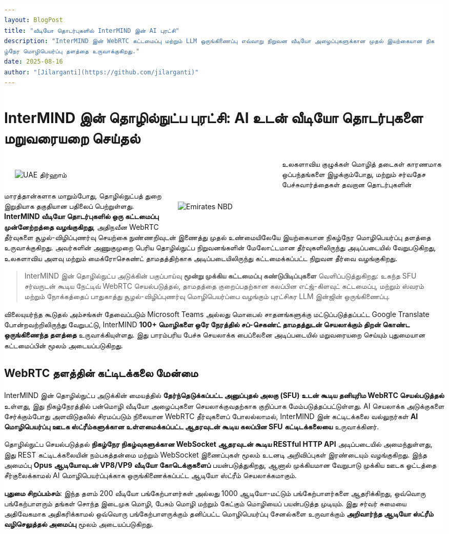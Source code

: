```yaml
---
layout: BlogPost
title: "வீடியோ தொடர்புகளில் InterMIND இன் AI புரட்சி"
description: "InterMIND இன் WebRTC கட்டமைப்பு மற்றும் LLM ஒருங்கிணைப்பு எவ்வாறு நிறுவன வீடியோ அழைப்புகளுக்கான முதல் இயற்கையான நிகழ்நேர மொழிபெயர்ப்பு தளத்தை உருவாக்குகிறது."
date: 2025-08-16
author: "[Jilarganti](https://github.com/jilarganti)"
---
```


# InterMIND இன் தொழில்நுட்ப புரட்சி: AI உடன் வீடியோ தொடர்புகளை மறுவரையறை செய்தல்

<img src="/blog/iStock-1448152453.jpg" alt="UAE திர்ஹாம்" width="500" align="left" style="padding: 1.5rem" class="dark-only">
<img src="/blog/iStock-1448152453.jpg" alt="Emirates NBD" width="500" align="right" style="padding: 1.5rem" class="light-only">

உலகளாவிய குழுக்கள் மொழித் தடைகள் காரணமாக ஒப்பந்தங்களை இழக்கும்போது, மற்றும் சர்வதேச பேச்சுவார்த்தைகள் தவறான தொடர்புகளின் மாரத்தான்களாக மாறும்போது, தொழில்நுட்பத் துறை இறுதியாக தகுதியான பதிலைப் பெற்றுள்ளது. **InterMIND வீடியோ தொடர்புகளில் ஒரு கட்டமைப்பு முன்னேற்றத்தை வழங்குகிறது**, அதிநவீன WebRTC தீர்வுகளை சூழல்-விழிப்புணர்வு செயற்கை நுண்ணறிவுடன் இணைத்து முதல் உண்மையிலேயே இயற்கையான நிகழ்நேர மொழிபெயர்ப்பு தளத்தை உருவாக்குகிறது. அவர்களின் அணுகுமுறை பெரிய தொழில்நுட்ப நிறுவனங்களின் மேலோட்டமான தீர்வுகளிலிருந்து அடிப்படையில் வேறுபடுகிறது, உலகளாவிய அளவு மற்றும் மைக்ரோசெகண்ட் தாமதத்திற்காக அடிப்படையிலிருந்து கட்டமைக்கப்பட்ட நிறுவன தீர்வை வழங்குகிறது.

> InterMIND இன் தொழில்நுட்ப அடுக்கின் பகுப்பாய்வு **மூன்று முக்கிய கட்டமைப்பு கண்டுபிடிப்புகளை** வெளிப்படுத்துகிறது: உகந்த SFU சர்வருடன் கூடிய நேட்டிவ் WebRTC செயல்படுத்தல், தாமதத்தை குறைப்பதற்கான கலப்பின எட்ஜ்-கிளவுட் கட்டமைப்பு, மற்றும் ஸ்வரம் மற்றும் நோக்கத்தைப் பாதுகாத்து சூழல்-விழிப்புணர்வு மொழிபெயர்ப்பை வழங்கும் புரட்சிகர LLM இன்ஜின் ஒருங்கிணைப்பு.

விலையுயர்ந்த கூடுதல் அம்சங்கள் தேவைப்படும் Microsoft Teams அல்லது மொபைல் சாதனங்களுக்கு மட்டுப்படுத்தப்பட்ட Google Translate போன்றவற்றிலிருந்து வேறுபட்டு, InterMIND **100+ மொழிகளை ஒரே நேரத்தில் சப்-செகண்ட் தாமதத்துடன் செயலாக்கும் திறன் கொண்ட ஒருங்கிணைந்த தளத்தை** உருவாக்கியுள்ளது. இது பாரம்பரிய பேச்சு செயலாக்க பைப்லைனை அடிப்படையில் மறுவரையறை செய்யும் புதுமையான கட்டமைப்பின் மூலம் அடையப்படுகிறது.

## WebRTC தளத்தின் கட்டிடக்கலை மேன்மை

InterMIND இன் தொழில்நுட்ப அடுக்கின் மையத்தில் **தேர்ந்தெடுக்கப்பட்ட அனுப்புதல் அலகு (SFU) உடன் கூடிய தனியுரிம WebRTC செயல்படுத்தல்** உள்ளது, இது நிகழ்நேரத்தில் பன்மொழி வீடியோ அழைப்புகளை செயலாக்குவதற்காக குறிப்பாக மேம்படுத்தப்பட்டுள்ளது. AI செயலாக்க அடுக்குகளை சேர்க்கும்போது அளவிடுதலில் சிரமப்படும் நிலையான WebRTC தீர்வுகளைப் போலல்லாமல், InterMIND இன் கட்டிடக்கலை வல்லுநர்கள் **AI மொழிபெயர்ப்பு ஊடக ஸ்ட்ரீம்களுக்கான உள்ளமைக்கப்பட்ட ஆதரவுடன் கூடிய கலப்பின SFU கட்டிடக்கலையை** உருவாக்கினர்.

தொழில்நுட்ப செயல்படுத்தல் **நிகழ்நேர நிகழ்வுகளுக்கான WebSocket ஆதரவுடன் கூடிய RESTful HTTP API** அடிப்படையில் அமைந்துள்ளது, இது REST கட்டிடக்கலையின் நம்பகத்தன்மை மற்றும் WebSocket இணைப்புகள் மூலம் உடனடி அறிவிப்புகள் இரண்டையும் வழங்குகிறது. இந்த அமைப்பு **Opus ஆடியோவுடன் VP8/VP9 வீடியோ கோடெக்குகளைப்** பயன்படுத்துகிறது, ஆனால் முக்கியமான வேறுபாடு முக்கிய ஊடக ஓட்டத்தை சீர்குலைக்காமல் AI மொழிபெயர்ப்புக்காக ஒருங்கிணைக்கப்பட்ட ஆடியோ ஸ்ட்ரீம் செயலாக்கமாகும்.

**புதுமை சிறப்பம்சம்**: இந்த தளம் 200 வீடியோ பங்கேற்பாளர்கள் அல்லது 1000 ஆடியோ-மட்டும் பங்கேற்பாளர்களை ஆதரிக்கிறது, ஒவ்வொரு பங்கேற்பாளரும் தங்கள் சொந்த இடைமுக மொழி, பேசும் மொழி மற்றும் கேட்கும் மொழியைப் பயன்படுத்த முடியும். இது சர்வர் சுமையை அதிவேகமாக அதிகரிக்காமல் ஒவ்வொரு பங்கேற்பாளருக்கும் தனிப்பட்ட மொழிபெயர்ப்பு சேனல்களை உருவாக்கும் **அறிவார்ந்த ஆடியோ ஸ்ட்ரீம் வழிசெலுத்தல் அமைப்பு** மூலம் அடையப்படுகிறது.
